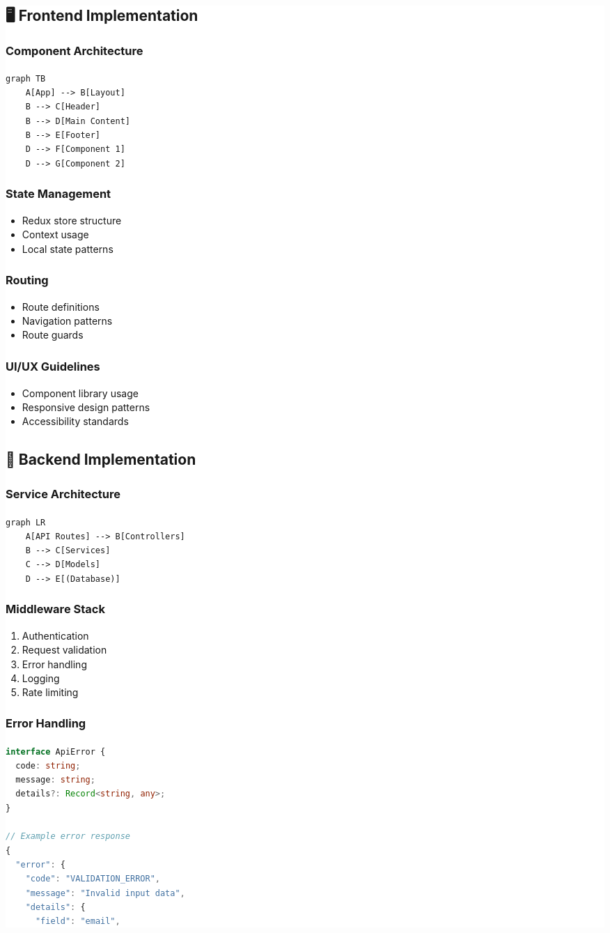## 🖥️ Frontend Implementation

### Component Architecture
```mermaid
graph TB
    A[App] --> B[Layout]
    B --> C[Header]
    B --> D[Main Content]
    B --> E[Footer]
    D --> F[Component 1]
    D --> G[Component 2]
```

### State Management
- Redux store structure
- Context usage
- Local state patterns

### Routing
- Route definitions
- Navigation patterns
- Route guards

### UI/UX Guidelines
- Component library usage
- Responsive design patterns
- Accessibility standards

## 🔧 Backend Implementation

### Service Architecture
```mermaid
graph LR
    A[API Routes] --> B[Controllers]
    B --> C[Services]
    C --> D[Models]
    D --> E[(Database)]
```

### Middleware Stack
1. Authentication
2. Request validation
3. Error handling
4. Logging
5. Rate limiting

### Error Handling
```typescript
interface ApiError {
  code: string;
  message: string;
  details?: Record<string, any>;
}

// Example error response
{
  "error": {
    "code": "VALIDATION_ERROR",
    "message": "Invalid input data",
    "details": {
      "field": "email",
```
